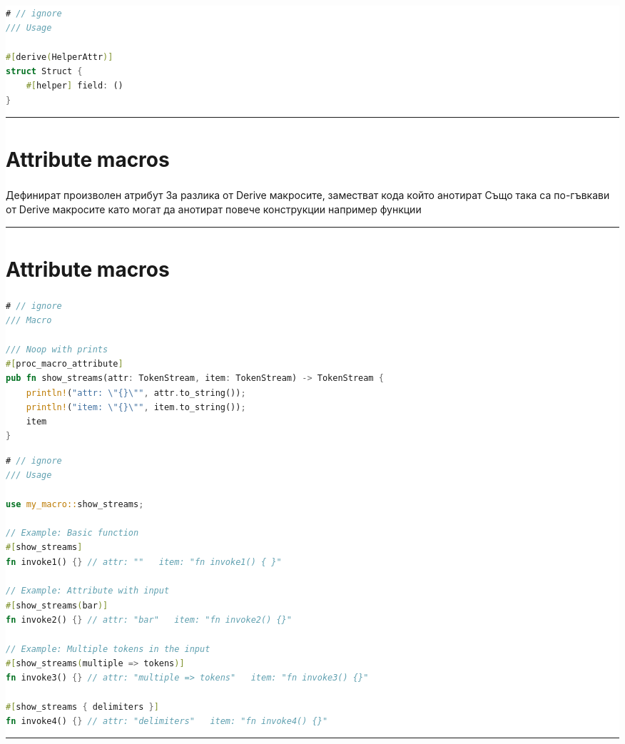 ```rust
# // ignore
/// Usage

#[derive(HelperAttr)]
struct Struct {
    #[helper] field: ()
}
```

---

# Attribute macros

Дефинират произволен атрибут
За разлика от Derive макросите, заместват кода който анотират
Също така са по-гъвкави от Derive макросите като могат да анотират повече конструкции например функции

---

# Attribute macros

```rust
# // ignore
/// Macro

/// Noop with prints
#[proc_macro_attribute]
pub fn show_streams(attr: TokenStream, item: TokenStream) -> TokenStream {
    println!("attr: \"{}\"", attr.to_string());
    println!("item: \"{}\"", item.to_string());
    item
}

```

```rust
# // ignore
/// Usage

use my_macro::show_streams;

// Example: Basic function
#[show_streams]
fn invoke1() {} // attr: ""   item: "fn invoke1() { }"

// Example: Attribute with input
#[show_streams(bar)]
fn invoke2() {} // attr: "bar"   item: "fn invoke2() {}"

// Example: Multiple tokens in the input
#[show_streams(multiple => tokens)]
fn invoke3() {} // attr: "multiple => tokens"   item: "fn invoke3() {}"

#[show_streams { delimiters }]
fn invoke4() {} // attr: "delimiters"   item: "fn invoke4() {}"
```

---